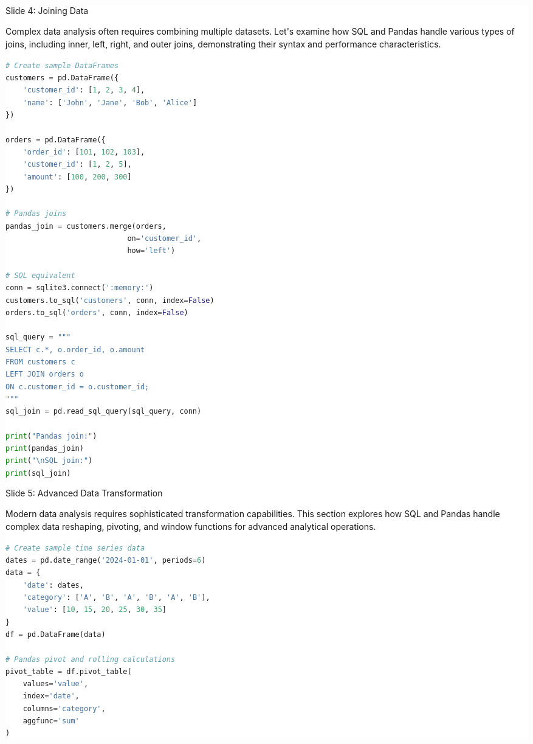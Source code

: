 Slide 4: Joining Data

Complex data analysis often requires combining multiple datasets. Let's examine how SQL and Pandas handle various types of joins, including inner, left, right, and outer joins, demonstrating their syntax and performance characteristics.

```python
# Create sample DataFrames
customers = pd.DataFrame({
    'customer_id': [1, 2, 3, 4],
    'name': ['John', 'Jane', 'Bob', 'Alice']
})

orders = pd.DataFrame({
    'order_id': [101, 102, 103],
    'customer_id': [1, 2, 5],
    'amount': [100, 200, 300]
})

# Pandas joins
pandas_join = customers.merge(orders, 
                            on='customer_id', 
                            how='left')

# SQL equivalent
conn = sqlite3.connect(':memory:')
customers.to_sql('customers', conn, index=False)
orders.to_sql('orders', conn, index=False)

sql_query = """
SELECT c.*, o.order_id, o.amount
FROM customers c
LEFT JOIN orders o
ON c.customer_id = o.customer_id;
"""
sql_join = pd.read_sql_query(sql_query, conn)

print("Pandas join:")
print(pandas_join)
print("\nSQL join:")
print(sql_join)
```

Slide 5: Advanced Data Transformation

Modern data analysis requires sophisticated transformation capabilities. This section explores how SQL and Pandas handle complex data reshaping, pivoting, and window functions for advanced analytical operations.

```python
# Create sample time series data
dates = pd.date_range('2024-01-01', periods=6)
data = {
    'date': dates,
    'category': ['A', 'B', 'A', 'B', 'A', 'B'],
    'value': [10, 15, 20, 25, 30, 35]
}
df = pd.DataFrame(data)

# Pandas pivot and rolling calculations
pivot_table = df.pivot_table(
    values='value',
    index='date',
    columns='category',
    aggfunc='sum'
)
```